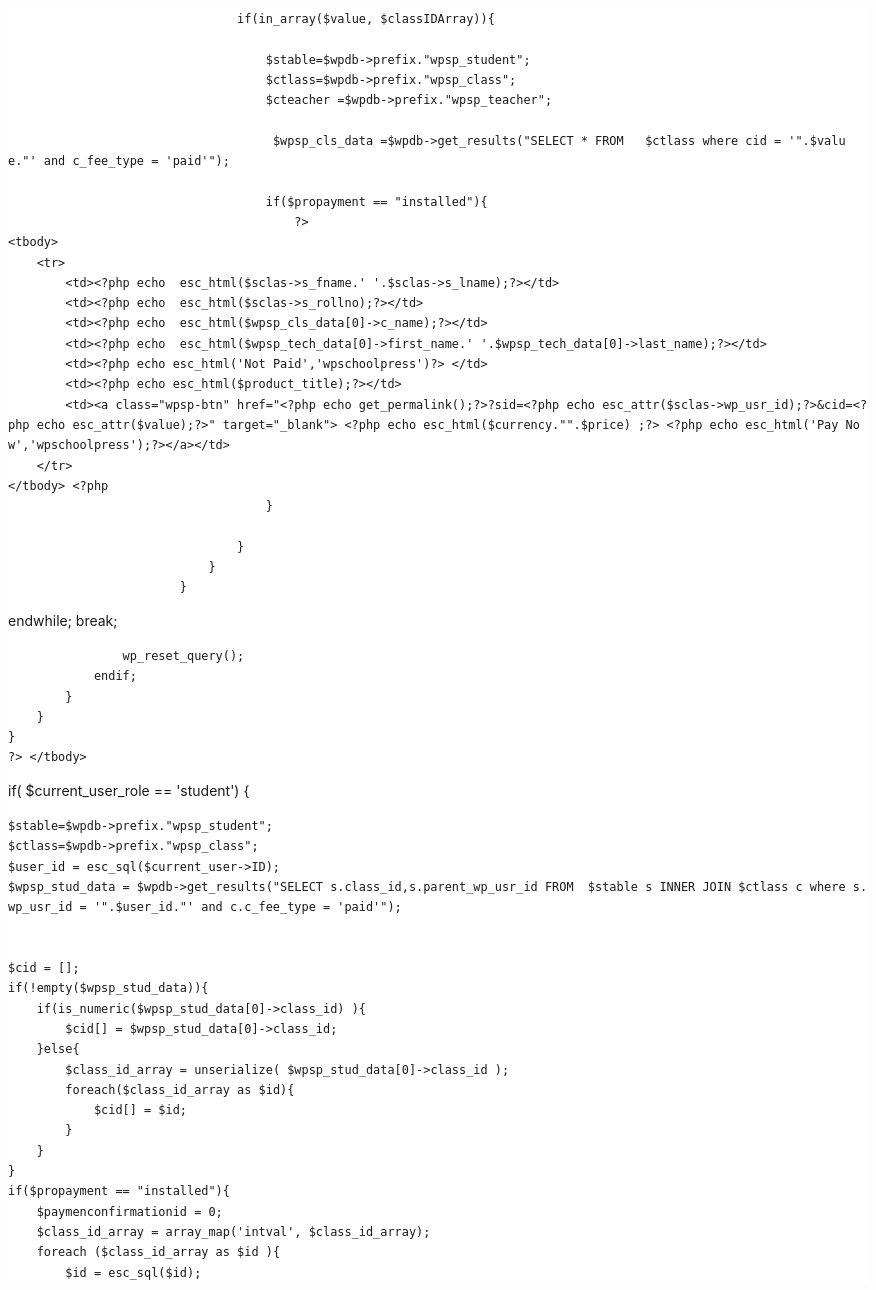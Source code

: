 									if(in_array($value, $classIDArray)){

										$stable=$wpdb->prefix."wpsp_student";
										$ctlass=$wpdb->prefix."wpsp_class";
										$cteacher =$wpdb->prefix."wpsp_teacher";

										 $wpsp_cls_data =$wpdb->get_results("SELECT * FROM   $ctlass where cid = '".$value."' and c_fee_type = 'paid'");

										if($propayment == "installed"){
											?>
    <tbody>
        <tr>
            <td><?php echo  esc_html($sclas->s_fname.' '.$sclas->s_lname);?></td>
            <td><?php echo  esc_html($sclas->s_rollno);?></td>
            <td><?php echo  esc_html($wpsp_cls_data[0]->c_name);?></td>
            <td><?php echo  esc_html($wpsp_tech_data[0]->first_name.' '.$wpsp_tech_data[0]->last_name);?></td>
            <td><?php echo esc_html('Not Paid','wpschoolpress')?> </td>
            <td><?php echo esc_html($product_title);?></td>
            <td><a class="wpsp-btn" href="<?php echo get_permalink();?>?sid=<?php echo esc_attr($sclas->wp_usr_id);?>&cid=<?php echo esc_attr($value);?>" target="_blank"> <?php echo esc_html($currency."".$price) ;?> <?php echo esc_html('Pay Now','wpschoolpress');?></a></td>
        </tr>
    </tbody> <?php
										}

									}
								}
							}
endwhile;
						break;

					wp_reset_query();
				endif;
			}
		}
	}
	?> </tbody>
</table> <?php
}



if( $current_user_role == 'student') {

	$stable=$wpdb->prefix."wpsp_student";
	$ctlass=$wpdb->prefix."wpsp_class";
	$user_id = esc_sql($current_user->ID);
	$wpsp_stud_data = $wpdb->get_results("SELECT s.class_id,s.parent_wp_usr_id FROM  $stable s INNER JOIN $ctlass c where s.wp_usr_id = '".$user_id."' and c.c_fee_type = 'paid'");


	$cid = [];
	if(!empty($wpsp_stud_data)){
		if(is_numeric($wpsp_stud_data[0]->class_id) ){
			$cid[] = $wpsp_stud_data[0]->class_id;
		}else{
			$class_id_array = unserialize( $wpsp_stud_data[0]->class_id );
			foreach($class_id_array as $id){
				$cid[] = $id;
			}
		}
	}
	if($propayment == "installed"){
		$paymenconfirmationid = 0;
        $class_id_array = array_map('intval', $class_id_array);
		foreach ($class_id_array as $id ){
            $id = esc_sql($id);